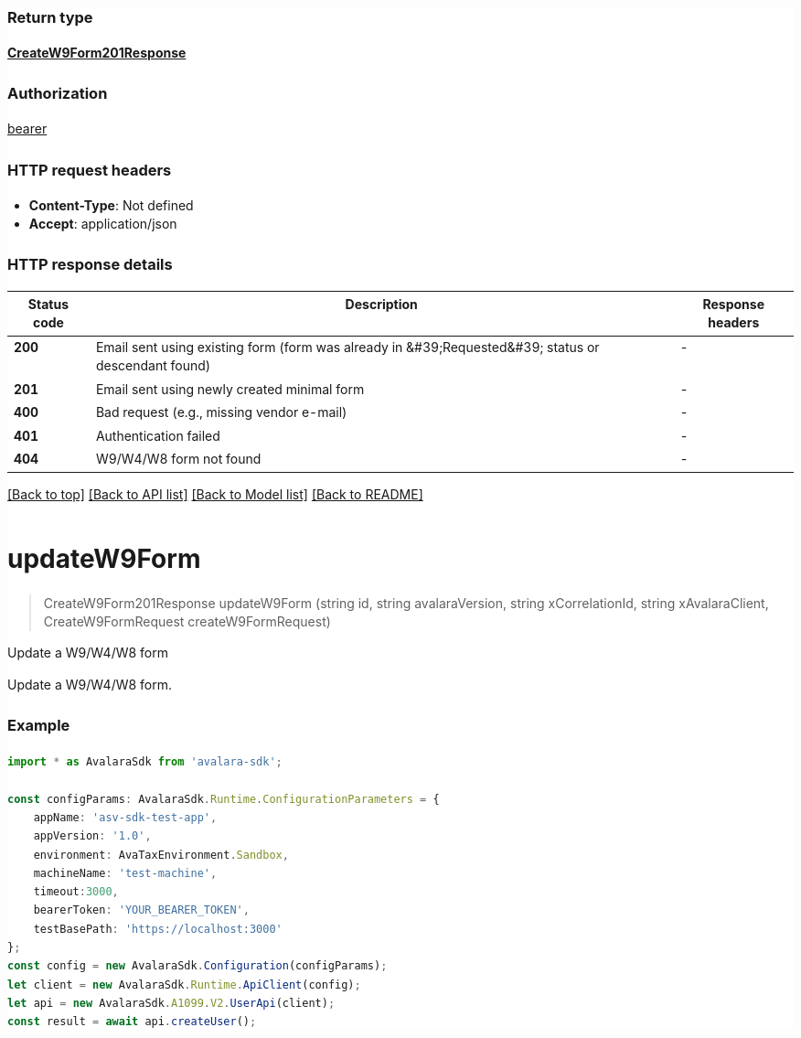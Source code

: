 ### Return type

[**CreateW9Form201Response**](CreateW9Form201Response.md)

### Authorization

[bearer](../../../README.md#bearer)

### HTTP request headers

 - **Content-Type**: Not defined
 - **Accept**: application/json


### HTTP response details
| Status code | Description | Response headers |
|-------------|-------------|------------------|
| **200** | Email sent using existing form (form was already in \&#39;Requested\&#39; status or descendant found) |  -  |
| **201** | Email sent using newly created minimal form |  -  |
| **400** | Bad request (e.g., missing vendor e-mail) |  -  |
| **401** | Authentication failed |  -  |
| **404** | W9/W4/W8 form not found |  -  |

[[Back to top]](#) [[Back to API list]](../../../README.md#documentation-for-api-endpoints) [[Back to Model list]](../../../README.md#documentation-for-models) [[Back to README]](../../../README.md)

<a name="updatew9form"></a>
# **updateW9Form**
> CreateW9Form201Response updateW9Form (string id, string avalaraVersion, string xCorrelationId, string xAvalaraClient, CreateW9FormRequest createW9FormRequest)

Update a W9/W4/W8 form

Update a W9/W4/W8 form.

### Example
```typescript
import * as AvalaraSdk from 'avalara-sdk';

const configParams: AvalaraSdk.Runtime.ConfigurationParameters = {
    appName: 'asv-sdk-test-app',
    appVersion: '1.0',
    environment: AvaTaxEnvironment.Sandbox,
    machineName: 'test-machine',
    timeout:3000,
    bearerToken: 'YOUR_BEARER_TOKEN',
    testBasePath: 'https://localhost:3000'
};
const config = new AvalaraSdk.Configuration(configParams);
let client = new AvalaraSdk.Runtime.ApiClient(config);
let api = new AvalaraSdk.A1099.V2.UserApi(client);
const result = await api.createUser();
```
